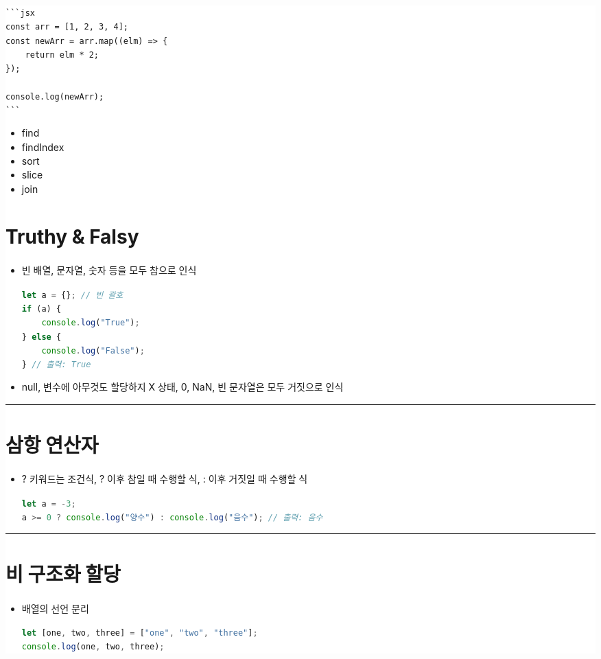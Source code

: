     ```jsx
    const arr = [1, 2, 3, 4];
    const newArr = arr.map((elm) => {
    	return elm * 2;
    });
    
    console.log(newArr);
    ```
    
- find
- findIndex
- sort
- slice
- join

# Truthy & Falsy

- 빈 배열, 문자열, 숫자 등을 모두 참으로 인식
    
    ```jsx
    let a = {}; // 빈 괄호
    if (a) {
    	console.log("True");
    } else {
    	console.log("False");
    } // 출력: True
    ```
    
- null, 변수에 아무것도 할당하지 X 상태, 0, NaN, 빈 문자열은 모두 거짓으로 인식

---

# 삼항 연산자

- ? 키워드는 조건식, ? 이후 참일 때 수행할 식, : 이후 거짓일 때 수행할 식
    
    ```jsx
    let a = -3;
    a >= 0 ? console.log("양수") : console.log("음수"); // 출력: 음수
    ```
    

---

# 비 구조화 할당

- 배열의 선언 분리
    
    ```jsx
    let [one, two, three] = ["one", "two", "three"];
    console.log(one, two, three);
    ```
    